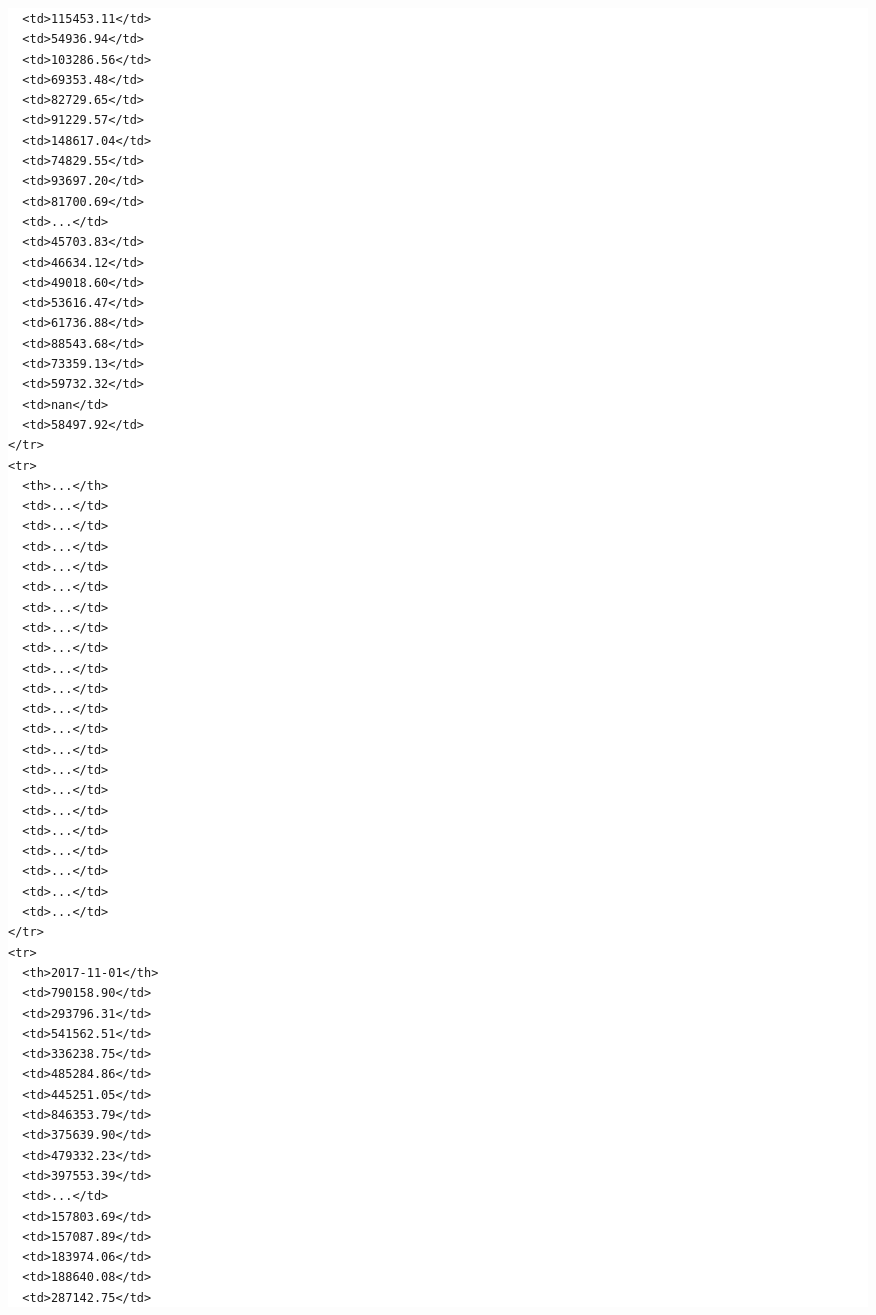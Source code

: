       <td>115453.11</td>
      <td>54936.94</td>
      <td>103286.56</td>
      <td>69353.48</td>
      <td>82729.65</td>
      <td>91229.57</td>
      <td>148617.04</td>
      <td>74829.55</td>
      <td>93697.20</td>
      <td>81700.69</td>
      <td>...</td>
      <td>45703.83</td>
      <td>46634.12</td>
      <td>49018.60</td>
      <td>53616.47</td>
      <td>61736.88</td>
      <td>88543.68</td>
      <td>73359.13</td>
      <td>59732.32</td>
      <td>nan</td>
      <td>58497.92</td>
    </tr>
    <tr>
      <th>...</th>
      <td>...</td>
      <td>...</td>
      <td>...</td>
      <td>...</td>
      <td>...</td>
      <td>...</td>
      <td>...</td>
      <td>...</td>
      <td>...</td>
      <td>...</td>
      <td>...</td>
      <td>...</td>
      <td>...</td>
      <td>...</td>
      <td>...</td>
      <td>...</td>
      <td>...</td>
      <td>...</td>
      <td>...</td>
      <td>...</td>
      <td>...</td>
    </tr>
    <tr>
      <th>2017-11-01</th>
      <td>790158.90</td>
      <td>293796.31</td>
      <td>541562.51</td>
      <td>336238.75</td>
      <td>485284.86</td>
      <td>445251.05</td>
      <td>846353.79</td>
      <td>375639.90</td>
      <td>479332.23</td>
      <td>397553.39</td>
      <td>...</td>
      <td>157803.69</td>
      <td>157087.89</td>
      <td>183974.06</td>
      <td>188640.08</td>
      <td>287142.75</td>